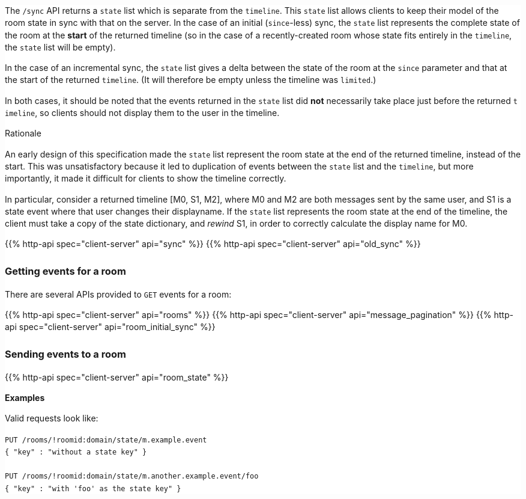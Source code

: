 The `/sync` API returns a `state` list which is separate from the
`timeline`. This `state` list allows clients to keep their model of the
room state in sync with that on the server. In the case of an initial
(`since`-less) sync, the `state` list represents the complete state of
the room at the **start** of the returned timeline (so in the case of a
recently-created room whose state fits entirely in the `timeline`, the
`state` list will be empty).

In the case of an incremental sync, the `state` list gives a delta
between the state of the room at the `since` parameter and that at the
start of the returned `timeline`. (It will therefore be empty unless the
timeline was `limited`.)

In both cases, it should be noted that the events returned in the
`state` list did **not** necessarily take place just before the returned
`timeline`, so clients should not display them to the user in the
timeline.

Rationale

An early design of this specification made the `state` list represent
the room state at the end of the returned timeline, instead of the
start. This was unsatisfactory because it led to duplication of events
between the `state` list and the `timeline`, but more importantly, it
made it difficult for clients to show the timeline correctly.

In particular, consider a returned timeline \[M0, S1, M2\], where M0 and
M2 are both messages sent by the same user, and S1 is a state event
where that user changes their displayname. If the `state` list
represents the room state at the end of the timeline, the client must
take a copy of the state dictionary, and *rewind* S1, in order to
correctly calculate the display name for M0.

{{% http-api spec="client-server" api="sync" %}}
{{% http-api spec="client-server" api="old_sync" %}}

### Getting events for a room

There are several APIs provided to `GET` events for a room:

{{% http-api spec="client-server" api="rooms" %}}
{{% http-api spec="client-server" api="message_pagination" %}}
{{% http-api spec="client-server" api="room_initial_sync" %}}

### Sending events to a room

{{% http-api spec="client-server" api="room_state" %}}

**Examples**

Valid requests look like:

    PUT /rooms/!roomid:domain/state/m.example.event
    { "key" : "without a state key" }

    PUT /rooms/!roomid:domain/state/m.another.example.event/foo
    { "key" : "with 'foo' as the state key" }

